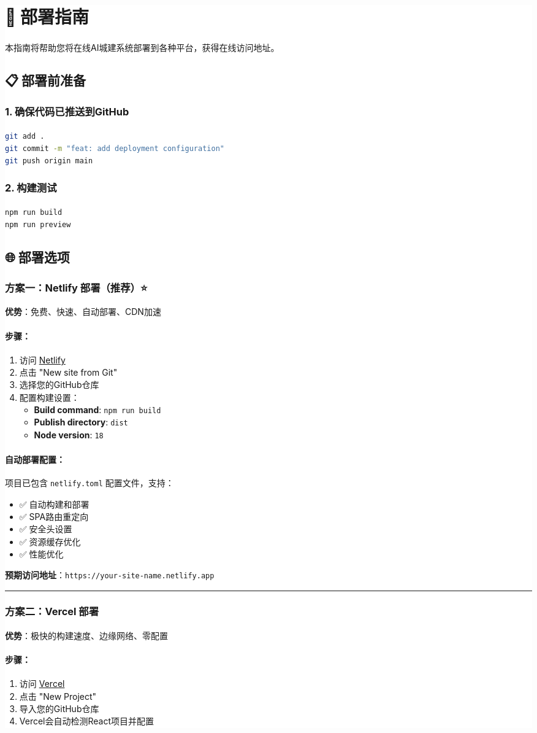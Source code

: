 # 🚀 部署指南

本指南将帮助您将在线AI城建系统部署到各种平台，获得在线访问地址。

## 📋 部署前准备

### 1. 确保代码已推送到GitHub
```bash
git add .
git commit -m "feat: add deployment configuration"
git push origin main
```

### 2. 构建测试
```bash
npm run build
npm run preview
```

## 🌐 部署选项

### 方案一：Netlify 部署（推荐）⭐

**优势**：免费、快速、自动部署、CDN加速

#### 步骤：
1. 访问 [Netlify](https://netlify.com)
2. 点击 "New site from Git"
3. 选择您的GitHub仓库
4. 配置构建设置：
   - **Build command**: `npm run build`
   - **Publish directory**: `dist`
   - **Node version**: `18`

#### 自动部署配置：
项目已包含 `netlify.toml` 配置文件，支持：
- ✅ 自动构建和部署
- ✅ SPA路由重定向
- ✅ 安全头设置
- ✅ 资源缓存优化
- ✅ 性能优化

**预期访问地址**：`https://your-site-name.netlify.app`

---

### 方案二：Vercel 部署

**优势**：极快的构建速度、边缘网络、零配置

#### 步骤：
1. 访问 [Vercel](https://vercel.com)
2. 点击 "New Project"
3. 导入您的GitHub仓库
4. Vercel会自动检测React项目并配置
